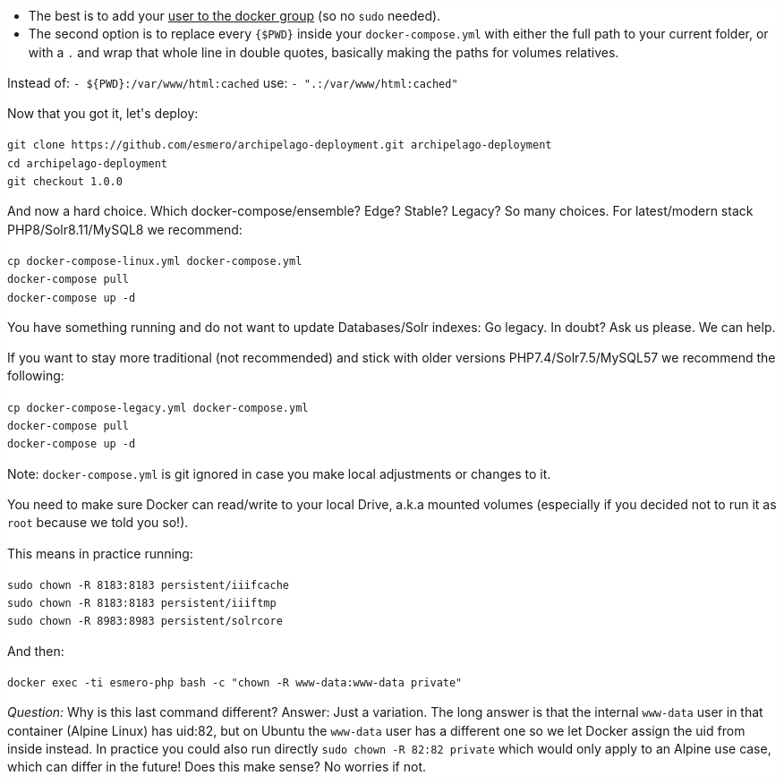 - The best is to add your [user to the docker group](https://www.digitalocean.com/community/tutorials/how-to-install-and-use-docker-on-ubuntu-18-04) (so no `sudo` needed).
- The second option is to replace every `{$PWD}` inside your `docker-compose.yml` with either the full path to your current folder, or with a `.` and wrap that whole line in double quotes, basically making the paths for volumes relatives.

Instead of: `- ${PWD}:/var/www/html:cached`
use: `- ".:/var/www/html:cached"`

Now that you got it, let's deploy:

```shell
git clone https://github.com/esmero/archipelago-deployment.git archipelago-deployment
cd archipelago-deployment
git checkout 1.0.0
```

And now a hard choice. Which docker-compose/ensemble? Edge? Stable? Legacy? So many choices. For latest/modern stack PHP8/Solr8.11/MySQL8 we recommend:

```shell
cp docker-compose-linux.yml docker-compose.yml
docker-compose pull
docker-compose up -d
```

You have something running and do not want to update Databases/Solr indexes: Go legacy. In doubt? Ask us please. We can help.

If you want to stay more traditional (not recommended) and stick with older versions PHP7.4/Solr7.5/MySQL57 we recommend the following:

```shell
cp docker-compose-legacy.yml docker-compose.yml
docker-compose pull
docker-compose up -d
```

Note: `docker-compose.yml` is git ignored in case you make local adjustments or changes to it.

You need to make sure Docker can read/write to your local Drive, a.k.a mounted volumes (especially if you decided not to run it as `root` because we told you so!).

This means in practice running:

```shell
sudo chown -R 8183:8183 persistent/iiifcache
sudo chown -R 8183:8183 persistent/iiiftmp
sudo chown -R 8983:8983 persistent/solrcore
```

And then:

```shell
docker exec -ti esmero-php bash -c "chown -R www-data:www-data private"
```

*Question:* Why is this last command different? Answer: Just a variation. The long answer is that the internal `www-data` user in that container (Alpine Linux) has uid:82, but on Ubuntu the `www-data` user has a different one so we let Docker assign the uid from inside instead. In practice you could also run directly `sudo chown -R 82:82 private` which would only apply to an Alpine use case, which can differ in the future! Does this make sense? No worries if not.
